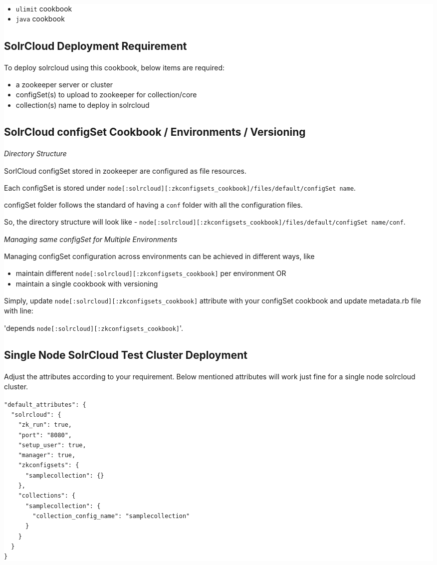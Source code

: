 * `ulimit` cookbook
* `java` cookbook


## SolrCloud Deployment Requirement

To deploy solrcloud using this cookbook, below items are required:

- a zookeeper server or cluster
- configSet(s) to upload to zookeeper for collection/core
- collection(s) name to deploy in solrcloud


## SolrCloud configSet Cookbook / Environments / Versioning

*Directory Structure*

SorlCloud configSet stored in zookeeper are configured as file resources.

Each configSet is stored under `node[:solrcloud][:zkconfigsets_cookbook]/files/default/configSet name`.

configSet folder follows the standard of having a `conf` folder with all the configuration files.

So, the directory structure will look like - `node[:solrcloud][:zkconfigsets_cookbook]/files/default/configSet name/conf`.

*Managing same configSet for Multiple Environments*

Managing configSet configuration across environments can be achieved in different ways, like

- maintain different `node[:solrcloud][:zkconfigsets_cookbook]` per environment
OR
- maintain a single cookbook with versioning


Simply, update `node[:solrcloud][:zkconfigsets_cookbook]` attribute with your configSet cookbook and update metadata.rb
file with line:

'depends `node[:solrcloud][:zkconfigsets_cookbook]`'.


## Single Node SolrCloud Test Cluster Deployment


Adjust the attributes according to your requirement. Below mentioned attributes
will work just fine for a single node solrcloud cluster.


	"default_attributes": {
      "solrcloud": {
		"zk_run": true,
        "port": "8080",
        "setup_user": true,
        "manager": true,
        "zkconfigsets": {
          "samplecollection": {}
        },
        "collections": {
          "samplecollection": {
            "collection_config_name": "samplecollection"
          }
        }
      }
  	}


[Jetty]: http://wiki.apache.org/solr/SolrJetty
[Apache Solr]: http://lucene.apache.org/solr/
[solr on hdfs]: https://cwiki.apache.org/confluence/display/solr/Running+Solr+on+HDFS
[Chef]: https://www.getchef.com/chef/
[Contributors]: https://github.com/vkhatri/chef-solrcloud/graphs/contributors
[Shawn Heisey]: https://wiki.apache.org/solr/ShawnHeisey